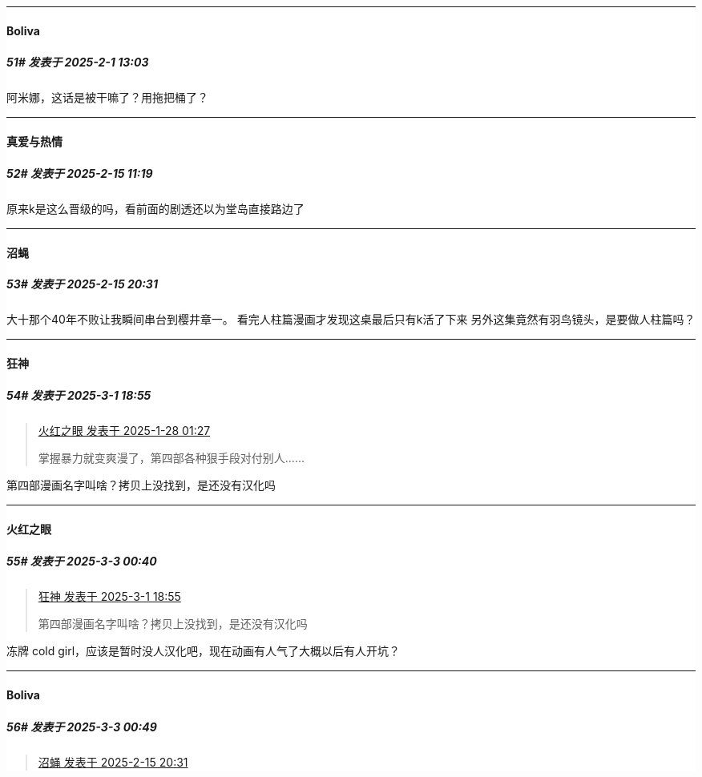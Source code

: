 
*****

####  Boliva  
##### 51#       发表于 2025-2-1 13:03

阿米娜，这话是被干嘛了？用拖把桶了？

*****

####  真爱与热情  
##### 52#       发表于 2025-2-15 11:19

原来k是这么晋级的吗，看前面的剧透还以为堂岛直接路边了


*****

####  沼蝇  
##### 53#       发表于 2025-2-15 20:31

大十那个40年不败让我瞬间串台到樱井章一。
看完人柱篇漫画才发现这桌最后只有k活了下来
另外这集竟然有羽鸟镜头，是要做人柱篇吗？

*****

####  狂神  
##### 54#       发表于 2025-3-1 18:55

<blockquote><a href="httphttps://bbs.saraba1st.com/2b/forum.php?mod=redirect&amp;goto=findpost&amp;pid=67292351&amp;ptid=2202002" target="_blank">火红之眼 发表于 2025-1-28 01:27</a>

掌握暴力就变爽漫了，第四部各种狠手段对付别人……</blockquote>
第四部漫画名字叫啥？拷贝上没找到，是还没有汉化吗


*****

####  火红之眼  
##### 55#       发表于 2025-3-3 00:40

<blockquote><a href="httphttps://bbs.saraba1st.com/2b/forum.php?mod=redirect&amp;goto=findpost&amp;pid=67551261&amp;ptid=2202002" target="_blank">狂神 发表于 2025-3-1 18:55</a>

第四部漫画名字叫啥？拷贝上没找到，是还没有汉化吗</blockquote>
冻牌 cold girl，应该是暂时没人汉化吧，现在动画有人气了大概以后有人开坑？


*****

####  Boliva  
##### 56#       发表于 2025-3-3 00:49

<blockquote><a href="httphttps://bbs.saraba1st.com/2b/forum.php?mod=redirect&amp;goto=findpost&amp;pid=67434501&amp;ptid=2202002" target="_blank">沼蝇 发表于 2025-2-15 20:31</a>
